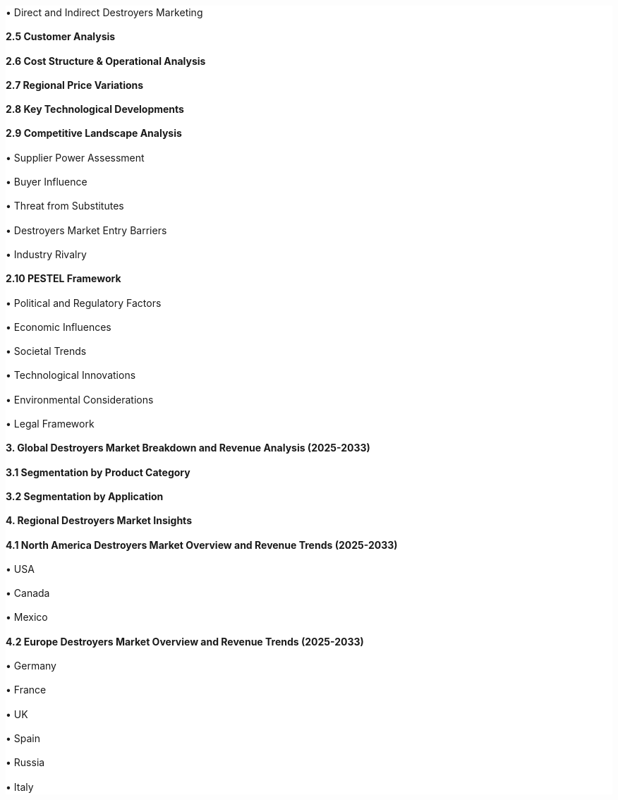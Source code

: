 • Direct and Indirect Destroyers Marketing

<strong>2.5 Customer Analysis</strong>

<strong>2.6 Cost Structure & Operational Analysis</strong>

<strong>2.7 Regional Price Variations</strong>

<strong>2.8 Key Technological Developments</strong>

<strong>2.9 Competitive Landscape Analysis</strong>

• Supplier Power Assessment

• Buyer Influence

• Threat from Substitutes

• Destroyers Market Entry Barriers

• Industry Rivalry

<strong>2.10 PESTEL Framework</strong>

• Political and Regulatory Factors

• Economic Influences

• Societal Trends

• Technological Innovations

• Environmental Considerations

• Legal Framework

<strong>3. Global Destroyers Market Breakdown and Revenue Analysis (2025-2033)</strong>

<strong>3.1 Segmentation by Product Category</strong>

<strong>3.2 Segmentation by Application</strong>

<strong>4. Regional Destroyers Market Insights</strong>

<strong>4.1 North America Destroyers Market Overview and Revenue Trends (2025-2033)</strong>

• USA

• Canada

• Mexico

<strong>4.2 Europe Destroyers Market Overview and Revenue Trends (2025-2033)</strong>

• Germany

• France

• UK

• Spain

• Russia

• Italy

